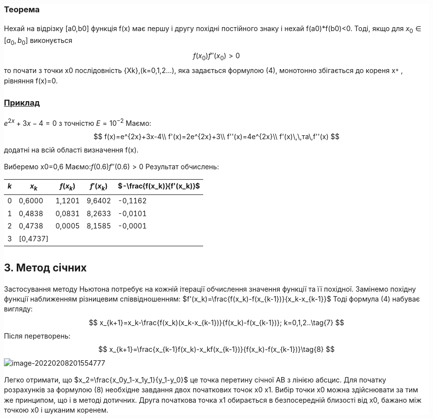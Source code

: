 ### Теорема

Нехай на відрізку [a0,b0] функція f(x) має першу і другу похідні постійного знаку і нехай f(a0)*f(b0)<0. Тоді, якщо для $x_0\in [a_0,b_0]$ виконується 
$$
f(x_0)f''(x_0)>0\tag{6}
$$
то почати з точки x0 послідовність {Xk},(k=0,1,2...), яка задається формулою (4), монотонно збігається до кореня x`*` , рівняння f(x)=0.

### <u>Приклад</u>

$e^{2x}+3x-4=0$ з точністю $E=10^{-2}$ 
Маємо:
$$
f(x)=e^{2x}+3x-4\\
f'(x)=2e^{2x}+3\\
f''(x)=4e^{2x}\\
f'(x)\,\,та\,f''(x)
$$
додатні на всій області визначення f(x).

Виберемо x0=0,6
Маємо:$f(0.6)f''(0.6)>0$
Результат обчислень:

| $k$  | $x_k$    | $f(x_k)$ | $f'(x_k)$ | $-\frac{f(x_k)}{f'(x_k)}$ |
| ---- | -------- | -------- | --------- | ------------------------- |
| 0    | 0,6000   | 1,1201   | 9,6402    | -0,1162                   |
| 1    | 0,4838   | 0,0831   | 8,2633    | -0,0101                   |
| 2    | 0,4738   | 0,0005   | 8,1585    | -0,0001                   |
| 3    | [0,4737] |          |           |                           |

## 3. Метод січних

Застосування методу Ньютона потребує на кожній ітерації обчислення значення функції та її похідної. Замінемо похідну функції наближенням різницевим співвідношенням:
$f'(x_k)=\frac{f(x_k)-f(x_{k-1})}{x_k-x_{k-1}}$
Тоді формула (4) набуває вигляду:
$$
x_{k+1}=x_k-\frac{f(x_k)(x_k-x_{k-1})}{f(x_k)-f(x_{k-1})}; k=0,1,2..\tag{7}
$$
Після перетворень:
$$
x_{k+1}=\frac{x_{k-1}f(x_k)-x_kf(x_{k-1})}{f(x_k)-f(x_{k-1})}\tag{8}
$$
![image-20220208201554777](https://s2.loli.net/2022/02/23/JBmZyUuef6Mptvx.png)

Легко отримати, що $x_2=\frac{x_0y_1-x_1y_1}{y_1-y_0}$ це точка перетину січної AB з лінією абсцис.
    Для початку розрахунків за формулою (8) необхідне завдання двох початкових точок x0 x1. Вибір точки х0 можна здійснювати за тим же принципом, що і в методі дотичних. Друга початкова точка х1 обирається в безпосередній близості від х0, бажано між точкою х0 і шуканим коренем.
